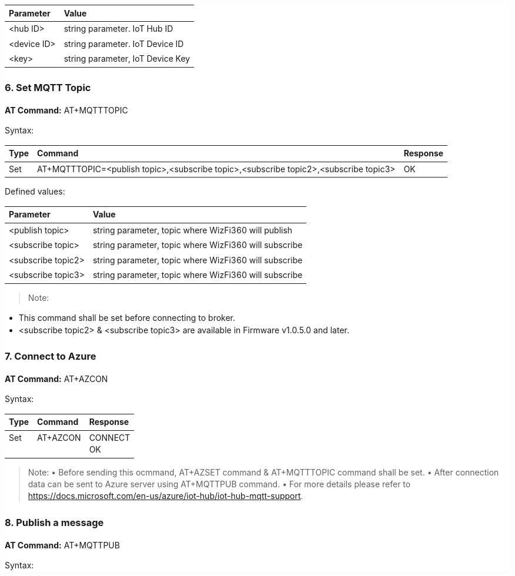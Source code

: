 | Parameter | Value |
|:--------|:--------|
| &lt;hub ID&gt; | string parameter. IoT Hub ID |
| &lt;device ID&gt; | string parameter. IoT Device ID |
| &lt;key&gt; | string parameter, IoT Device Key |

### 6. Set MQTT Topic

**AT Command:** AT+MQTTTOPIC

Syntax:

| Type | Command | Response |
|:--------|:--------|:--------|
| Set | AT+MQTTTOPIC=&lt;publish topic&gt;,&lt;subscribe topic&gt;,&lt;subscribe topic2&gt;,&lt;subscribe topic3&gt; | OK |

Defined values:

| Parameter | Value |
|:--------|:--------|
| &lt;publish topic&gt; | string parameter, topic where WizFi360 will publish |
| &lt;subscribe topic&gt; |  string parameter, topic where WizFi360 will subscribe |
| &lt;subscribe topic2&gt; | string parameter, topic where WizFi360 will subscribe |
| &lt;subscribe topic3&gt; | string parameter, topic where WizFi360 will subscribe |

> Note:
- This command shall be set before connecting to broker.
- &lt;subscribe topic2&gt; & &lt;subscribe topic3&gt; are available in Firmware v1.0.5.0 and later.

### 7. Connect to Azure

**AT Command:** AT+AZCON

Syntax:

| Type | Command | Response |
|:--------|:--------|:--------|
| Set | AT+AZCON | CONNECT <br /> OK |

> Note:
• Before sending this ocmmand, AT+AZSET command & AT+MQTTTOPIC command shall be set.
• After connection data can be sent to Azure server using AT+MQTTPUB command.
• For more details please refer to https://docs.microsoft.com/en-us/azure/iot-hub/iot-hub-mqtt-support.

### 8. Publish a message

**AT Command:** AT+MQTTPUB

Syntax:
